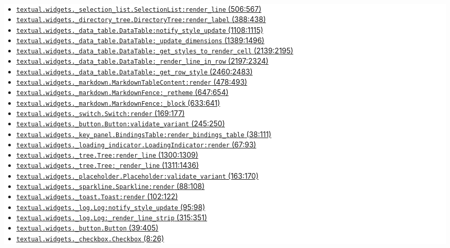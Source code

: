 - <a href="https://github.com/Textualize/textual/blob/master/src/textual/widgets/_selection_list.py#L506-L567" target="_blank" rel="noopener noreferrer">`textual.widgets._selection_list.SelectionList:render_line` (506:567)</a>
- <a href="https://github.com/Textualize/textual/blob/master/src/textual/widgets/_directory_tree.py#L388-L438" target="_blank" rel="noopener noreferrer">`textual.widgets._directory_tree.DirectoryTree:render_label` (388:438)</a>
- <a href="https://github.com/Textualize/textual/blob/master/src/textual/widgets/_data_table.py#L1108-L1115" target="_blank" rel="noopener noreferrer">`textual.widgets._data_table.DataTable:notify_style_update` (1108:1115)</a>
- <a href="https://github.com/Textualize/textual/blob/master/src/textual/widgets/_data_table.py#L1389-L1496" target="_blank" rel="noopener noreferrer">`textual.widgets._data_table.DataTable:_update_dimensions` (1389:1496)</a>
- <a href="https://github.com/Textualize/textual/blob/master/src/textual/widgets/_data_table.py#L2139-L2195" target="_blank" rel="noopener noreferrer">`textual.widgets._data_table.DataTable:_get_styles_to_render_cell` (2139:2195)</a>
- <a href="https://github.com/Textualize/textual/blob/master/src/textual/widgets/_data_table.py#L2197-L2324" target="_blank" rel="noopener noreferrer">`textual.widgets._data_table.DataTable:_render_line_in_row` (2197:2324)</a>
- <a href="https://github.com/Textualize/textual/blob/master/src/textual/widgets/_data_table.py#L2460-L2483" target="_blank" rel="noopener noreferrer">`textual.widgets._data_table.DataTable:_get_row_style` (2460:2483)</a>
- <a href="https://github.com/Textualize/textual/blob/master/src/textual/widgets/_markdown.py#L478-L493" target="_blank" rel="noopener noreferrer">`textual.widgets._markdown.MarkdownTableContent:render` (478:493)</a>
- <a href="https://github.com/Textualize/textual/blob/master/src/textual/widgets/_markdown.py#L647-L654" target="_blank" rel="noopener noreferrer">`textual.widgets._markdown.MarkdownFence:_retheme` (647:654)</a>
- <a href="https://github.com/Textualize/textual/blob/master/src/textual/widgets/_markdown.py#L633-L641" target="_blank" rel="noopener noreferrer">`textual.widgets._markdown.MarkdownFence:_block` (633:641)</a>
- <a href="https://github.com/Textualize/textual/blob/master/src/textual/widgets/_switch.py#L169-L177" target="_blank" rel="noopener noreferrer">`textual.widgets._switch.Switch:render` (169:177)</a>
- <a href="https://github.com/Textualize/textual/blob/master/src/textual/widgets/_button.py#L245-L250" target="_blank" rel="noopener noreferrer">`textual.widgets._button.Button:validate_variant` (245:250)</a>
- <a href="https://github.com/Textualize/textual/blob/master/src/textual/widgets/_key_panel.py#L38-L111" target="_blank" rel="noopener noreferrer">`textual.widgets._key_panel.BindingsTable:render_bindings_table` (38:111)</a>
- <a href="https://github.com/Textualize/textual/blob/master/src/textual/widgets/_loading_indicator.py#L67-L93" target="_blank" rel="noopener noreferrer">`textual.widgets._loading_indicator.LoadingIndicator:render` (67:93)</a>
- <a href="https://github.com/Textualize/textual/blob/master/src/textual/widgets/_tree.py#L1300-L1309" target="_blank" rel="noopener noreferrer">`textual.widgets._tree.Tree:render_line` (1300:1309)</a>
- <a href="https://github.com/Textualize/textual/blob/master/src/textual/widgets/_tree.py#L1311-L1436" target="_blank" rel="noopener noreferrer">`textual.widgets._tree.Tree:_render_line` (1311:1436)</a>
- <a href="https://github.com/Textualize/textual/blob/master/src/textual/widgets/_placeholder.py#L163-L170" target="_blank" rel="noopener noreferrer">`textual.widgets._placeholder.Placeholder:validate_variant` (163:170)</a>
- <a href="https://github.com/Textualize/textual/blob/master/src/textual/widgets/_sparkline.py#L88-L108" target="_blank" rel="noopener noreferrer">`textual.widgets._sparkline.Sparkline:render` (88:108)</a>
- <a href="https://github.com/Textualize/textual/blob/master/src/textual/widgets/_toast.py#L102-L122" target="_blank" rel="noopener noreferrer">`textual.widgets._toast.Toast:render` (102:122)</a>
- <a href="https://github.com/Textualize/textual/blob/master/src/textual/widgets/_log.py#L95-L98" target="_blank" rel="noopener noreferrer">`textual.widgets._log.Log:notify_style_update` (95:98)</a>
- <a href="https://github.com/Textualize/textual/blob/master/src/textual/widgets/_log.py#L315-L351" target="_blank" rel="noopener noreferrer">`textual.widgets._log.Log:_render_line_strip` (315:351)</a>
- <a href="https://github.com/Textualize/textual/blob/master/src/textual/widgets/_button.py#L39-L405" target="_blank" rel="noopener noreferrer">`textual.widgets._button.Button` (39:405)</a>
- <a href="https://github.com/Textualize/textual/blob/master/src/textual/widgets/_checkbox.py#L8-L26" target="_blank" rel="noopener noreferrer">`textual.widgets._checkbox.Checkbox` (8:26)</a>